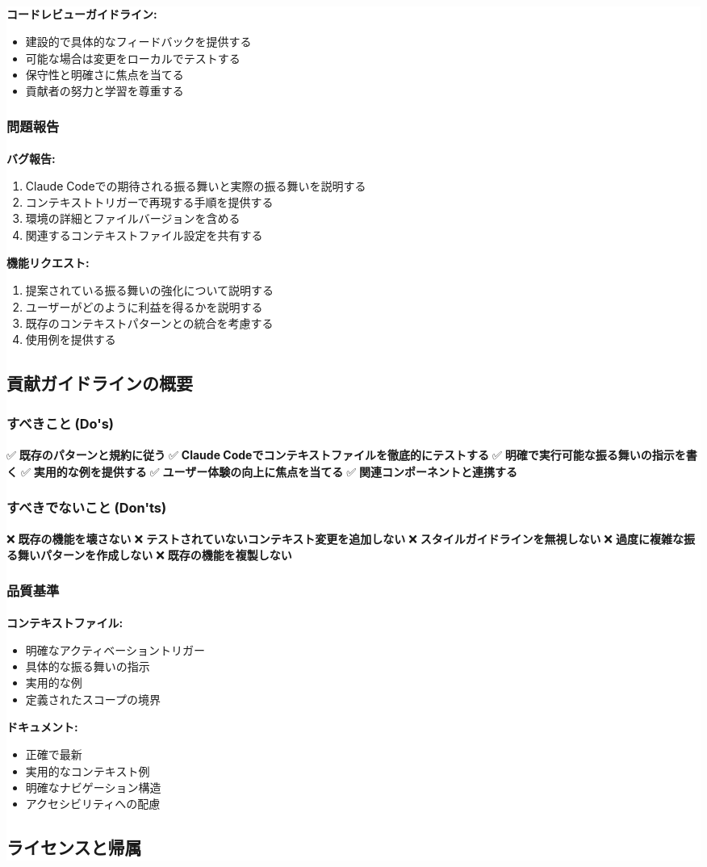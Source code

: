 **コードレビューガイドライン:**
- 建設的で具体的なフィードバックを提供する
- 可能な場合は変更をローカルでテストする
- 保守性と明確さに焦点を当てる
- 貢献者の努力と学習を尊重する

### 問題報告

**バグ報告:**
1. Claude Codeでの期待される振る舞いと実際の振る舞いを説明する
2. コンテキストトリガーで再現する手順を提供する
3. 環境の詳細とファイルバージョンを含める
4. 関連するコンテキストファイル設定を共有する

**機能リクエスト:**
1. 提案されている振る舞いの強化について説明する
2. ユーザーがどのように利益を得るかを説明する
3. 既存のコンテキストパターンとの統合を考慮する
4. 使用例を提供する

## 貢献ガイドラインの概要

### すべきこと (Do's)
✅ **既存のパターンと規約に従う**
✅ **Claude Codeでコンテキストファイルを徹底的にテストする**
✅ **明確で実行可能な振る舞いの指示を書く**
✅ **実用的な例を提供する**
✅ **ユーザー体験の向上に焦点を当てる**
✅ **関連コンポーネントと連携する**

### すべきでないこと (Don'ts)
❌ **既存の機能を壊さない**
❌ **テストされていないコンテキスト変更を追加しない**
❌ **スタイルガイドラインを無視しない**
❌ **過度に複雑な振る舞いパターンを作成しない**
❌ **既存の機能を複製しない**

### 品質基準

**コンテキストファイル:**
- 明確なアクティベーショントリガー
- 具体的な振る舞いの指示
- 実用的な例
- 定義されたスコープの境界

**ドキュメント:**
- 正確で最新
- 実用的なコンテキスト例
- 明確なナビゲーション構造
- アクセシビリティへの配慮

## ライセンスと帰属
